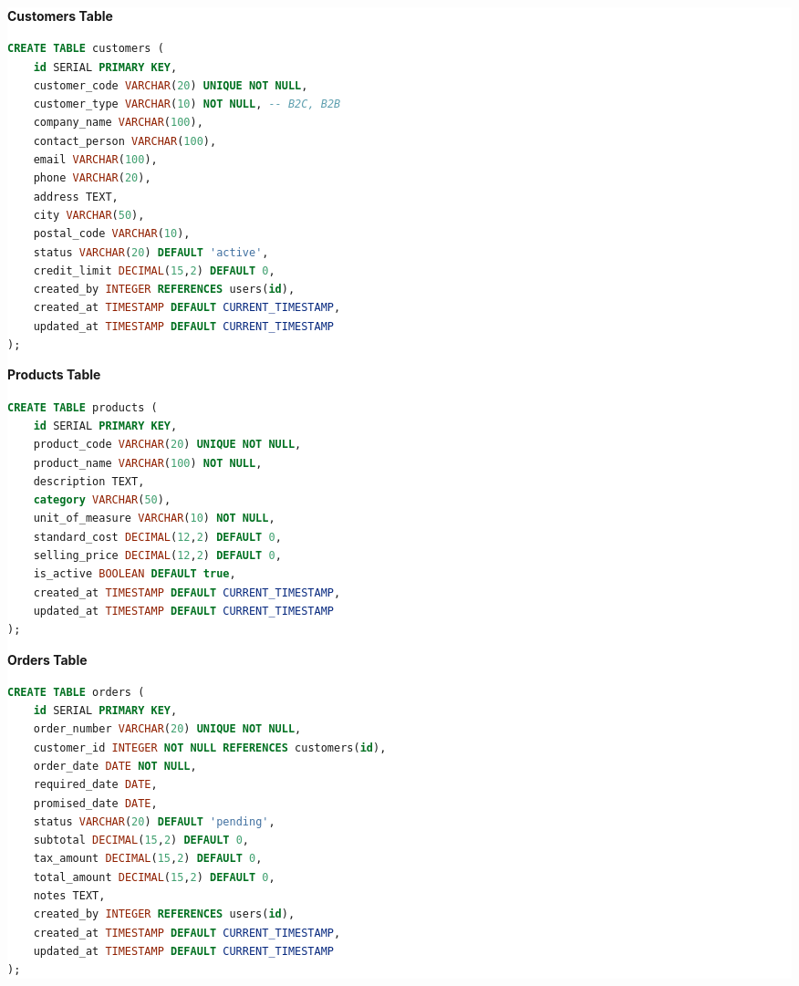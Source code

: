 **Customers Table**
```sql
CREATE TABLE customers (
    id SERIAL PRIMARY KEY,
    customer_code VARCHAR(20) UNIQUE NOT NULL,
    customer_type VARCHAR(10) NOT NULL, -- B2C, B2B
    company_name VARCHAR(100),
    contact_person VARCHAR(100),
    email VARCHAR(100),
    phone VARCHAR(20),
    address TEXT,
    city VARCHAR(50),
    postal_code VARCHAR(10),
    status VARCHAR(20) DEFAULT 'active',
    credit_limit DECIMAL(15,2) DEFAULT 0,
    created_by INTEGER REFERENCES users(id),
    created_at TIMESTAMP DEFAULT CURRENT_TIMESTAMP,
    updated_at TIMESTAMP DEFAULT CURRENT_TIMESTAMP
);
```

**Products Table**
```sql
CREATE TABLE products (
    id SERIAL PRIMARY KEY,
    product_code VARCHAR(20) UNIQUE NOT NULL,
    product_name VARCHAR(100) NOT NULL,
    description TEXT,
    category VARCHAR(50),
    unit_of_measure VARCHAR(10) NOT NULL,
    standard_cost DECIMAL(12,2) DEFAULT 0,
    selling_price DECIMAL(12,2) DEFAULT 0,
    is_active BOOLEAN DEFAULT true,
    created_at TIMESTAMP DEFAULT CURRENT_TIMESTAMP,
    updated_at TIMESTAMP DEFAULT CURRENT_TIMESTAMP
);
```

**Orders Table**
```sql
CREATE TABLE orders (
    id SERIAL PRIMARY KEY,
    order_number VARCHAR(20) UNIQUE NOT NULL,
    customer_id INTEGER NOT NULL REFERENCES customers(id),
    order_date DATE NOT NULL,
    required_date DATE,
    promised_date DATE,
    status VARCHAR(20) DEFAULT 'pending',
    subtotal DECIMAL(15,2) DEFAULT 0,
    tax_amount DECIMAL(15,2) DEFAULT 0,
    total_amount DECIMAL(15,2) DEFAULT 0,
    notes TEXT,
    created_by INTEGER REFERENCES users(id),
    created_at TIMESTAMP DEFAULT CURRENT_TIMESTAMP,
    updated_at TIMESTAMP DEFAULT CURRENT_TIMESTAMP
);
```
